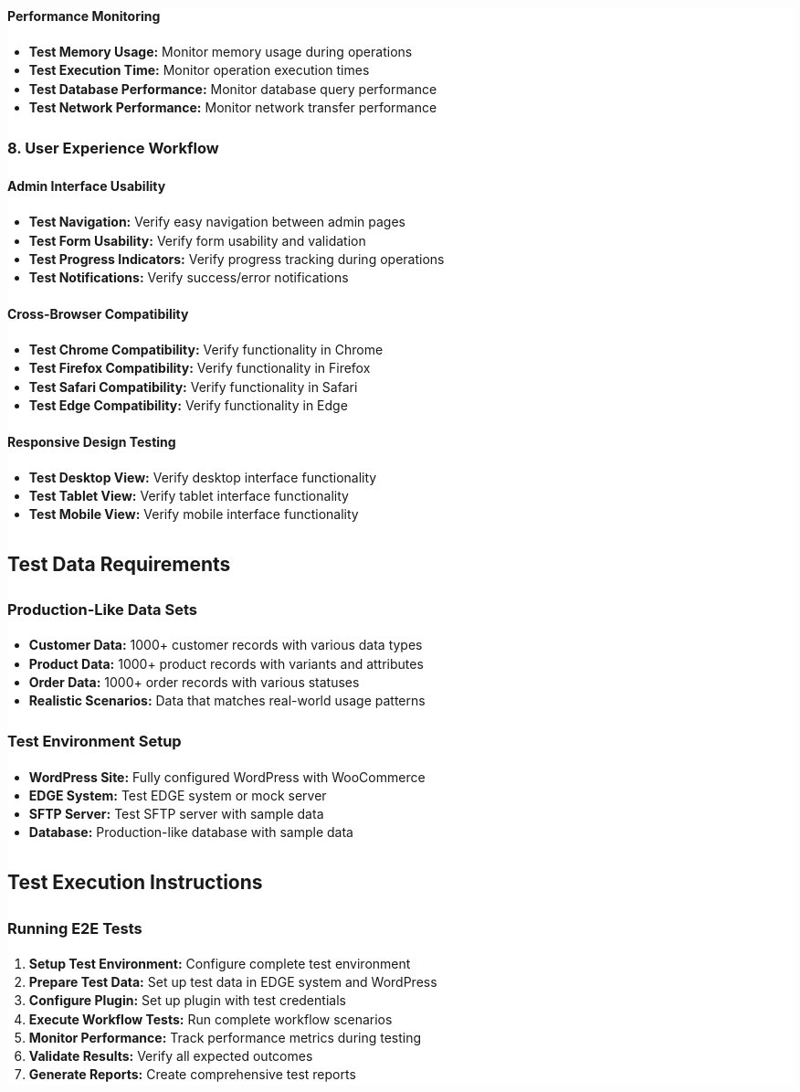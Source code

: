 #### Performance Monitoring
- **Test Memory Usage:** Monitor memory usage during operations
- **Test Execution Time:** Monitor operation execution times
- **Test Database Performance:** Monitor database query performance
- **Test Network Performance:** Monitor network transfer performance

### 8. User Experience Workflow

#### Admin Interface Usability
- **Test Navigation:** Verify easy navigation between admin pages
- **Test Form Usability:** Verify form usability and validation
- **Test Progress Indicators:** Verify progress tracking during operations
- **Test Notifications:** Verify success/error notifications

#### Cross-Browser Compatibility
- **Test Chrome Compatibility:** Verify functionality in Chrome
- **Test Firefox Compatibility:** Verify functionality in Firefox
- **Test Safari Compatibility:** Verify functionality in Safari
- **Test Edge Compatibility:** Verify functionality in Edge

#### Responsive Design Testing
- **Test Desktop View:** Verify desktop interface functionality
- **Test Tablet View:** Verify tablet interface functionality
- **Test Mobile View:** Verify mobile interface functionality

## Test Data Requirements

### Production-Like Data Sets
- **Customer Data:** 1000+ customer records with various data types
- **Product Data:** 1000+ product records with variants and attributes
- **Order Data:** 1000+ order records with various statuses
- **Realistic Scenarios:** Data that matches real-world usage patterns

### Test Environment Setup
- **WordPress Site:** Fully configured WordPress with WooCommerce
- **EDGE System:** Test EDGE system or mock server
- **SFTP Server:** Test SFTP server with sample data
- **Database:** Production-like database with sample data

## Test Execution Instructions

### Running E2E Tests
1. **Setup Test Environment:** Configure complete test environment
2. **Prepare Test Data:** Set up test data in EDGE system and WordPress
3. **Configure Plugin:** Set up plugin with test credentials
4. **Execute Workflow Tests:** Run complete workflow scenarios
5. **Monitor Performance:** Track performance metrics during testing
6. **Validate Results:** Verify all expected outcomes
7. **Generate Reports:** Create comprehensive test reports
